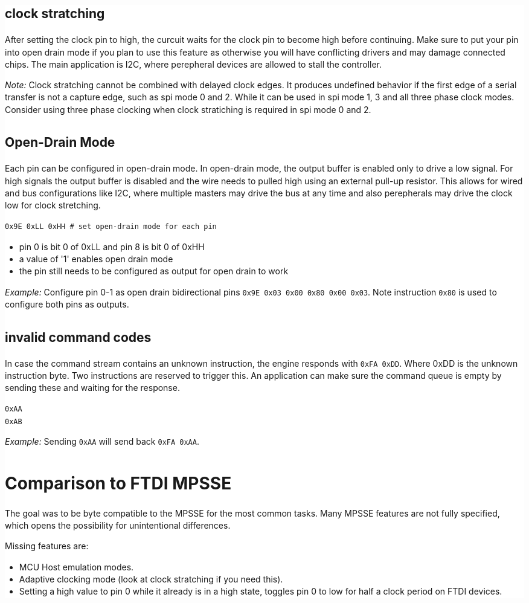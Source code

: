 ## clock stratching

After setting the clock pin to high, the curcuit waits for the clock pin to become high before continuing. Make sure to put your pin into open drain mode if you plan to use this feature as otherwise you will have conflicting drivers and may damage connected chips. The main application is I2C, where perepheral devices are allowed to stall the controller.

*Note:* Clock stratching cannot be combined with delayed clock edges. It produces undefined behavior if the first edge of a serial transfer is not a capture edge, such as spi mode 0 and 2. While it can be used in spi mode 1, 3 and all three phase clock modes. Consider using three phase clocking when clock stratiching is required in spi mode 0 and 2.

## Open-Drain Mode

Each pin can be configured in open-drain mode. In open-drain mode, the output buffer is enabled only to drive a low signal. For high signals the output buffer is disabled and the wire needs to pulled high using an external pull-up resistor. This allows for wired and bus configurations like I2C, where multiple masters may drive the bus at any time and also perepherals may drive the clock low for clock stretching.

```
0x9E 0xLL 0xHH # set open-drain mode for each pin
```

- pin 0 is bit 0 of 0xLL and pin 8 is bit 0 of 0xHH
- a value of '1' enables open drain mode
- the pin still needs to be configured as output for open drain to work

*Example:* Configure pin 0-1 as open drain bidirectional pins `0x9E 0x03 0x00 0x80 0x00 0x03`. Note instruction `0x80` is used to configure both pins as outputs.

## invalid command codes

In case the command stream contains an unknown instruction, the engine responds with `0xFA 0xDD`. Where 0xDD is the unknown instruction byte. Two instructions are reserved to trigger this. An application can make sure the command queue is empty by sending these and waiting for the response.

```
0xAA
0xAB
```

*Example:* Sending `0xAA` will send back `0xFA 0xAA`.

# Comparison to FTDI MPSSE

The goal was to be byte compatible to the MPSSE for the most common tasks. Many MPSSE features are not fully specified, which opens the possibility for unintentional differences.

Missing features are:
 - MCU Host emulation modes.
 - Adaptive clocking mode (look at clock stratching if you need this).
 - Setting a high value to pin 0 while it already is in a high state, toggles pin 0 to low for half a clock period on FTDI devices.
